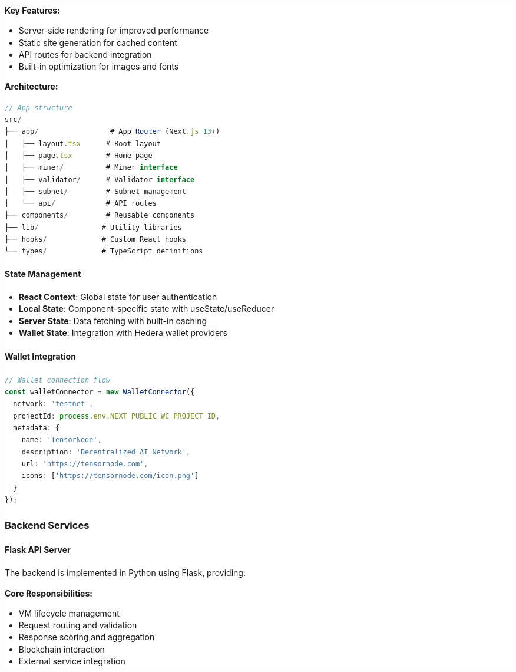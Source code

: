 **Key Features:**
- Server-side rendering for improved performance
- Static site generation for cached content
- API routes for backend integration
- Built-in optimization for images and fonts

**Architecture:**
```typescript
// App structure
src/
├── app/                 # App Router (Next.js 13+)
│   ├── layout.tsx      # Root layout
│   ├── page.tsx        # Home page
│   ├── miner/          # Miner interface
│   ├── validator/      # Validator interface
│   ├── subnet/         # Subnet management
│   └── api/            # API routes
├── components/         # Reusable components
├── lib/               # Utility libraries
├── hooks/             # Custom React hooks
└── types/             # TypeScript definitions
```

#### State Management
- **React Context**: Global state for user authentication
- **Local State**: Component-specific state with useState/useReducer
- **Server State**: Data fetching with built-in caching
- **Wallet State**: Integration with Hedera wallet providers

#### Wallet Integration
```typescript
// Wallet connection flow
const walletConnector = new WalletConnector({
  network: 'testnet',
  projectId: process.env.NEXT_PUBLIC_WC_PROJECT_ID,
  metadata: {
    name: 'TensorNode',
    description: 'Decentralized AI Network',
    url: 'https://tensornode.com',
    icons: ['https://tensornode.com/icon.png']
  }
});
```

### Backend Services

#### Flask API Server
The backend is implemented in Python using Flask, providing:

**Core Responsibilities:**
- VM lifecycle management
- Request routing and validation
- Response scoring and aggregation
- Blockchain interaction
- External service integration
